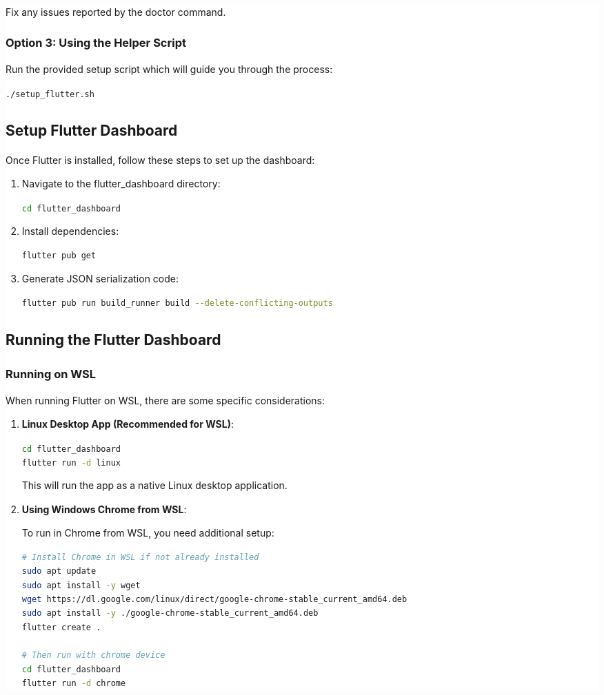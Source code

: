   Fix any issues reported by the doctor command.

### Option 3: Using the Helper Script

Run the provided setup script which will guide you through the process:

```bash
./setup_flutter.sh
```

## Setup Flutter Dashboard

Once Flutter is installed, follow these steps to set up the dashboard:

1. Navigate to the flutter_dashboard directory:
   ```bash
   cd flutter_dashboard
   ```

2. Install dependencies:
   ```bash
   flutter pub get
   ```

3. Generate JSON serialization code:
   ```bash
   flutter pub run build_runner build --delete-conflicting-outputs
   ```

## Running the Flutter Dashboard

### Running on WSL

When running Flutter on WSL, there are some specific considerations:

1. **Linux Desktop App (Recommended for WSL)**:
   ```bash
   cd flutter_dashboard
   flutter run -d linux
   ```
   This will run the app as a native Linux desktop application.

2. **Using Windows Chrome from WSL**:
   
   To run in Chrome from WSL, you need additional setup:
   
   ```bash
   # Install Chrome in WSL if not already installed
   sudo apt update
   sudo apt install -y wget
   wget https://dl.google.com/linux/direct/google-chrome-stable_current_amd64.deb
   sudo apt install -y ./google-chrome-stable_current_amd64.deb
   flutter create .
   
   # Then run with chrome device
   cd flutter_dashboard
   flutter run -d chrome
   ```
   